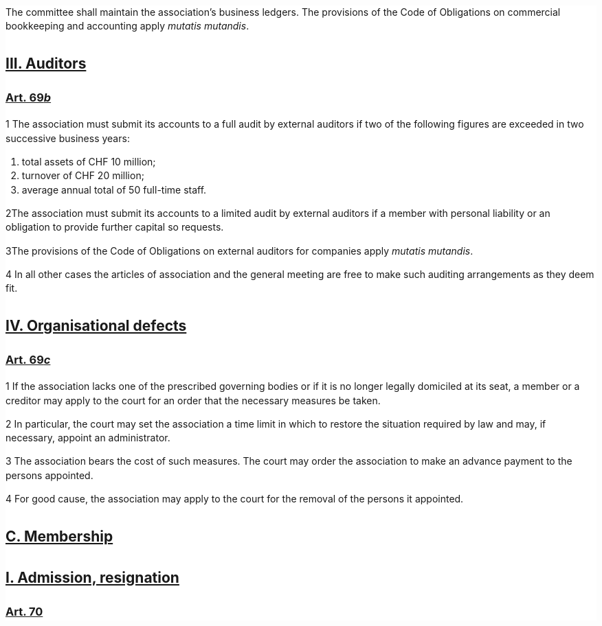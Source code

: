 The committee shall maintain the association’s business ledgers. The provisions of the Code of Obligations on commercial bookkeeping and accounting apply *mutatis mutandis*.

## [III. Auditors](https://www.fedlex.admin.ch/eli/cc/24/233_245_233/en#book_1/tit_2/chap_2/lvl_B/lvl_II_I)

### [**Art. 69***b*](https://www.fedlex.admin.ch/eli/cc/24/233_245_233/en#art_69_b)

1 The association must submit its accounts to a full audit by external auditors if two of the following figures are exceeded in two successive business years:

  
1. total assets of CHF 10 million;  
2. turnover of CHF 20 million;  
3. average annual total of 50 full-time staff.

2The association must submit its accounts to a limited audit by external auditors if a member with personal liability or an obligation to provide further capital so requests.

3The provisions of the Code of Obligations on external auditors for companies apply *mutatis mutandis*.

4 In all other cases the articles of association and the general meeting are free to make such auditing arrangements as they deem fit.

## [IV. Organisational defects](https://www.fedlex.admin.ch/eli/cc/24/233_245_233/en#book_1/tit_2/chap_2/lvl_B/lvl_I_V)

### [**Art. 69***c*](https://www.fedlex.admin.ch/eli/cc/24/233_245_233/en#art_69_c)

1 If the association lacks one of the prescribed governing bodies or if it is no longer legally domiciled at its seat, a member or a creditor may apply to the court for an order that the necessary measures be taken.

2 In particular, the court may set the association a time limit in which to restore the situation required by law and may, if necessary, appoint an administrator.

3 The association bears the cost of such measures. The court may order the association to make an advance payment to the persons appointed.

4 For good cause, the association may apply to the court for the removal of the persons it appointed.

## [C. Membership](https://www.fedlex.admin.ch/eli/cc/24/233_245_233/en#book_1/tit_2/chap_2/lvl_C)

## [I. Admission, resignation](https://www.fedlex.admin.ch/eli/cc/24/233_245_233/en#book_1/tit_2/chap_2/lvl_C/lvl_I)

### [**Art. 70**](https://www.fedlex.admin.ch/eli/cc/24/233_245_233/en#art_70)
